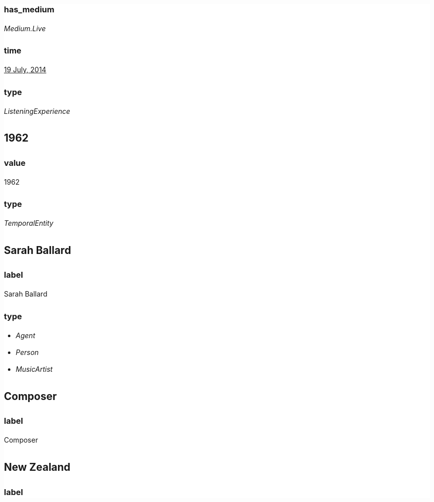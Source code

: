 ### has_medium


*Medium.Live*

### time


[19 July, 2014](#19-July-2014)

### type


*ListeningExperience*

## 1962

### value


1962

### type


*TemporalEntity*

## Sarah Ballard

### label


Sarah Ballard

### type

 - *Agent*

 - *Person*

 - *MusicArtist*

## Composer

### label


Composer

## New Zealand

### label

